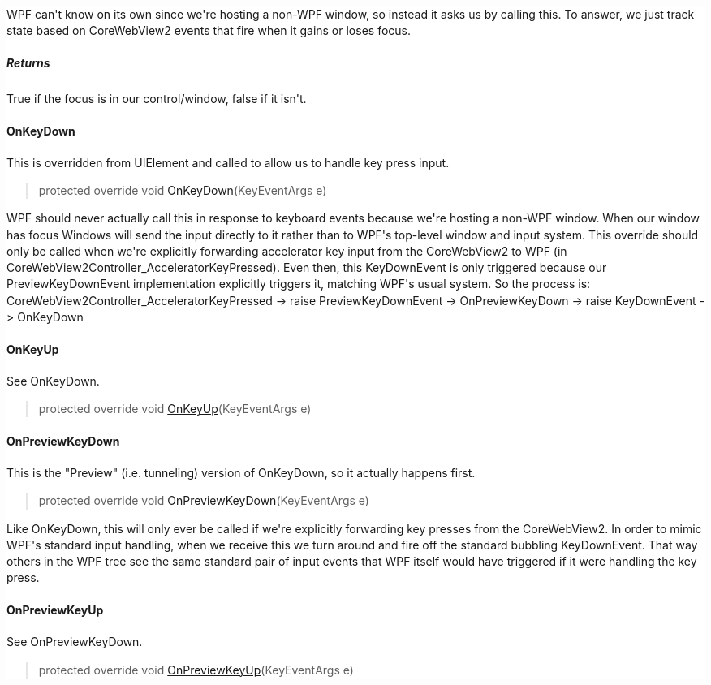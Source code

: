 WPF can't know on its own since we're hosting a non-WPF window, so instead it asks us by calling this. To answer, we just track state based on CoreWebView2 events that fire when it gains or loses focus.

##### Returns
True if the focus is in our control/window, false if it isn't.

#### OnKeyDown 

This is overridden from UIElement and called to allow us to handle key press input.

> protected override void [OnKeyDown](#onkeydown)(KeyEventArgs e)

WPF should never actually call this in response to keyboard events because we're hosting a non-WPF window. When our window has focus Windows will send the input directly to it rather than to WPF's top-level window and input system. This override should only be called when we're explicitly forwarding accelerator key input from the CoreWebView2 to WPF (in CoreWebView2Controller_AcceleratorKeyPressed). Even then, this KeyDownEvent is only triggered because our PreviewKeyDownEvent implementation explicitly triggers it, matching WPF's usual system. So the process is: CoreWebView2Controller_AcceleratorKeyPressed -> raise PreviewKeyDownEvent -> OnPreviewKeyDown -> raise KeyDownEvent -> OnKeyDown

#### OnKeyUp 

See OnKeyDown.

> protected override void [OnKeyUp](#onkeyup)(KeyEventArgs e)

#### OnPreviewKeyDown 

This is the "Preview" (i.e. tunneling) version of OnKeyDown, so it actually happens first.

> protected override void [OnPreviewKeyDown](#onpreviewkeydown)(KeyEventArgs e)

Like OnKeyDown, this will only ever be called if we're explicitly forwarding key presses from the CoreWebView2. In order to mimic WPF's standard input handling, when we receive this we turn around and fire off the standard bubbling KeyDownEvent. That way others in the WPF tree see the same standard pair of input events that WPF itself would have triggered if it were handling the key press.

#### OnPreviewKeyUp 

See OnPreviewKeyDown.

> protected override void [OnPreviewKeyUp](#onpreviewkeyup)(KeyEventArgs e)

